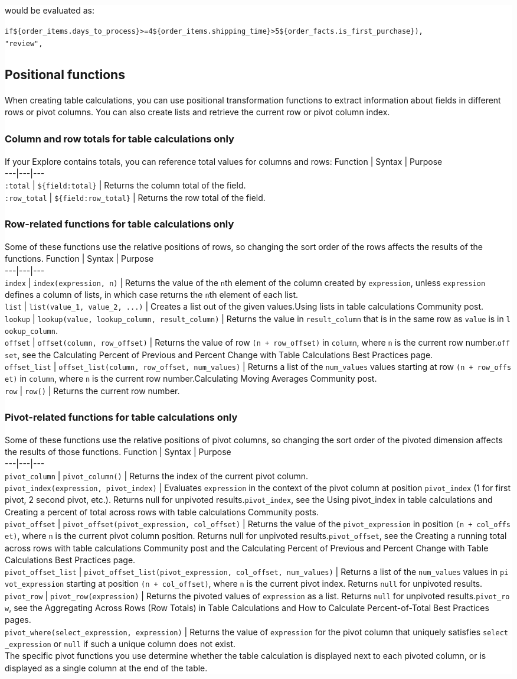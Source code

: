 would be evaluated as:
```
if${order_items.days_to_process}>=4${order_items.shipping_time}>5${order_facts.is_first_purchase}),
"review",
```

## Positional functions
When creating table calculations, you can use positional transformation functions to extract information about fields in different rows or pivot columns. You can also create lists and retrieve the current row or pivot column index.
### Column and row totals for table calculations only
If your Explore contains totals, you can reference total values for columns and rows:
Function | Syntax | Purpose  
---|---|---  
`:total` | `${field:total}` | Returns the column total of the field.  
`:row_total` | `${field:row_total}` | Returns the row total of the field.  
### Row-related functions for table calculations only
Some of these functions use the relative positions of rows, so changing the sort order of the rows affects the results of the functions.
Function | Syntax | Purpose  
---|---|---  
`index` | `index(expression, n)` | Returns the value of the `n`th element of the column created by `expression`, unless `expression` defines a column of lists, in which case returns the `n`th element of each list.  
`list` | `list(value_1, value_2, ...)` | Creates a list out of the given values.Using lists in table calculations Community post.  
`lookup` | `lookup(value, lookup_column, result_column)` | Returns the value in `result_column` that is in the same row as `value` is in `lookup_column`.  
`offset` | `offset(column, row_offset)` | Returns the value of row `(n + row_offset)` in `column`, where `n` is the current row number.`offset`, see the Calculating Percent of Previous and Percent Change with Table Calculations Best Practices page.  
`offset_list` | `offset_list(column, row_offset, num_values)` | Returns a list of the `num_values` values starting at row `(n + row_offset)` in `column`, where `n` is the current row number.Calculating Moving Averages Community post.  
`row` | `row()` | Returns the current row number.  
### Pivot-related functions for table calculations only
Some of these functions use the relative positions of pivot columns, so changing the sort order of the pivoted dimension affects the results of those functions.
Function | Syntax | Purpose  
---|---|---  
`pivot_column` | `pivot_column()` | Returns the index of the current pivot column.  
`pivot_index(expression, pivot_index)` | Evaluates `expression` in the context of the pivot column at position `pivot_index` (1 for first pivot, 2 second pivot, etc.). Returns null for unpivoted results.`pivot_index`, see the Using pivot_index in table calculations and Creating a percent of total across rows with table calculations Community posts.  
`pivot_offset` | `pivot_offset(pivot_expression, col_offset)` | Returns the value of the `pivot_expression` in position `(n + col_offset)`, where `n` is the current pivot column position. Returns null for unpivoted results.`pivot_offset`, see the Creating a running total across rows with table calculations Community post and the Calculating Percent of Previous and Percent Change with Table Calculations Best Practices page.  
`pivot_offset_list` | `pivot_offset_list(pivot_expression, col_offset, num_values)` | Returns a list of the `num_values` values in `pivot_expression` starting at position `(n + col_offset)`, where `n` is the current pivot index. Returns `null` for unpivoted results.  
`pivot_row` | `pivot_row(expression)` | Returns the pivoted values of `expression` as a list. Returns `null` for unpivoted results.`pivot_row`, see the Aggregating Across Rows (Row Totals) in Table Calculations and How to Calculate Percent-of-Total Best Practices pages.  
`pivot_where(select_expression, expression)` | Returns the value of `expression` for the pivot column that uniquely satisfies `select_expression` or `null` if such a unique column does not exist.  
The specific pivot functions you use determine whether the table calculation is displayed next to each pivoted column, or is displayed as a single column at the end of the table.
